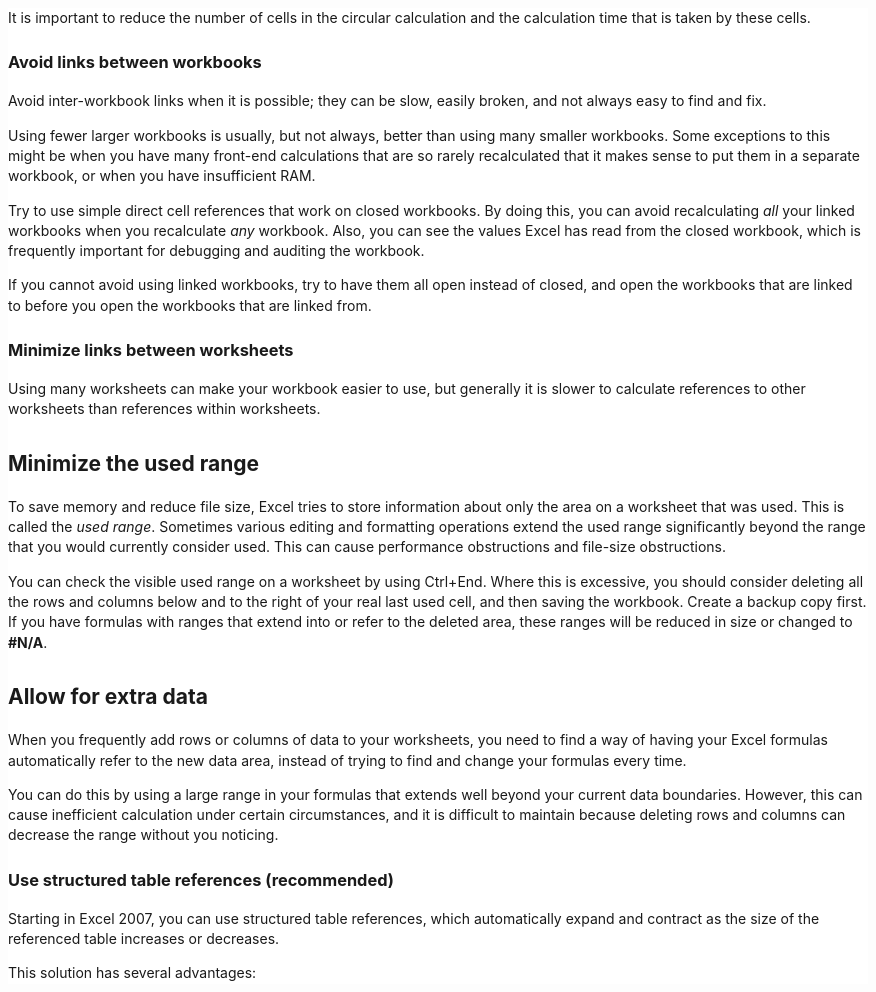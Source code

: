 It is important to reduce the number of cells in the circular calculation and the calculation time that is taken by these cells.

### Avoid links between workbooks

Avoid inter-workbook links when it is possible; they can be slow, easily broken, and not always easy to find and fix.

Using fewer larger workbooks is usually, but not always, better than using many smaller workbooks. Some exceptions to this might be when you have many front-end calculations that are so rarely recalculated that it makes sense to put them in a separate workbook, or when you have insufficient RAM.

Try to use simple direct cell references that work on closed workbooks. By doing this, you can avoid recalculating *all* your linked workbooks when you recalculate *any* workbook. Also, you can see the values Excel has read from the closed workbook, which is frequently important for debugging and auditing the workbook.
 
If you cannot avoid using linked workbooks, try to have them all open instead of closed, and open the workbooks that are linked to before you open the workbooks that are linked from.

### Minimize links between worksheets

Using many worksheets can make your workbook easier to use, but generally it is slower to calculate references to other worksheets than references within worksheets.

## Minimize the used range

To save memory and reduce file size, Excel tries to store information about only the area on a worksheet that was used. This is called the *used range*. Sometimes various editing and formatting operations extend the used range significantly beyond the range that you would currently consider used. This can cause performance obstructions and file-size obstructions.
 
You can check the visible used range on a worksheet by using Ctrl+End. Where this is excessive, you should consider deleting all the rows and columns below and to the right of your real last used cell, and then saving the workbook. Create a backup copy first. If you have formulas with ranges that extend into or refer to the deleted area, these ranges will be reduced in size or changed to **#N/A**.

## Allow for extra data

When you frequently add rows or columns of data to your worksheets, you need to find a way of having your Excel formulas automatically refer to the new data area, instead of trying to find and change your formulas every time.
  
You can do this by using a large range in your formulas that extends well beyond your current data boundaries. However, this can cause inefficient calculation under certain circumstances, and it is difficult to maintain because deleting rows and columns can decrease the range without you noticing.

### Use structured table references (recommended)

Starting in Excel 2007, you can use structured table references, which automatically expand and contract as the size of the referenced table increases or decreases. 

This solution has several advantages:
